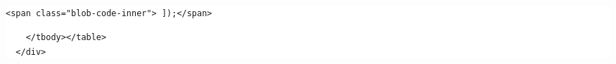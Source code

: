   <td class="blob-code blob-code-context">

    <span class="blob-code-inner"> ]);</span>

  </td>
</tr>



        </tbody></table>
      </div>
</div>

</div>
